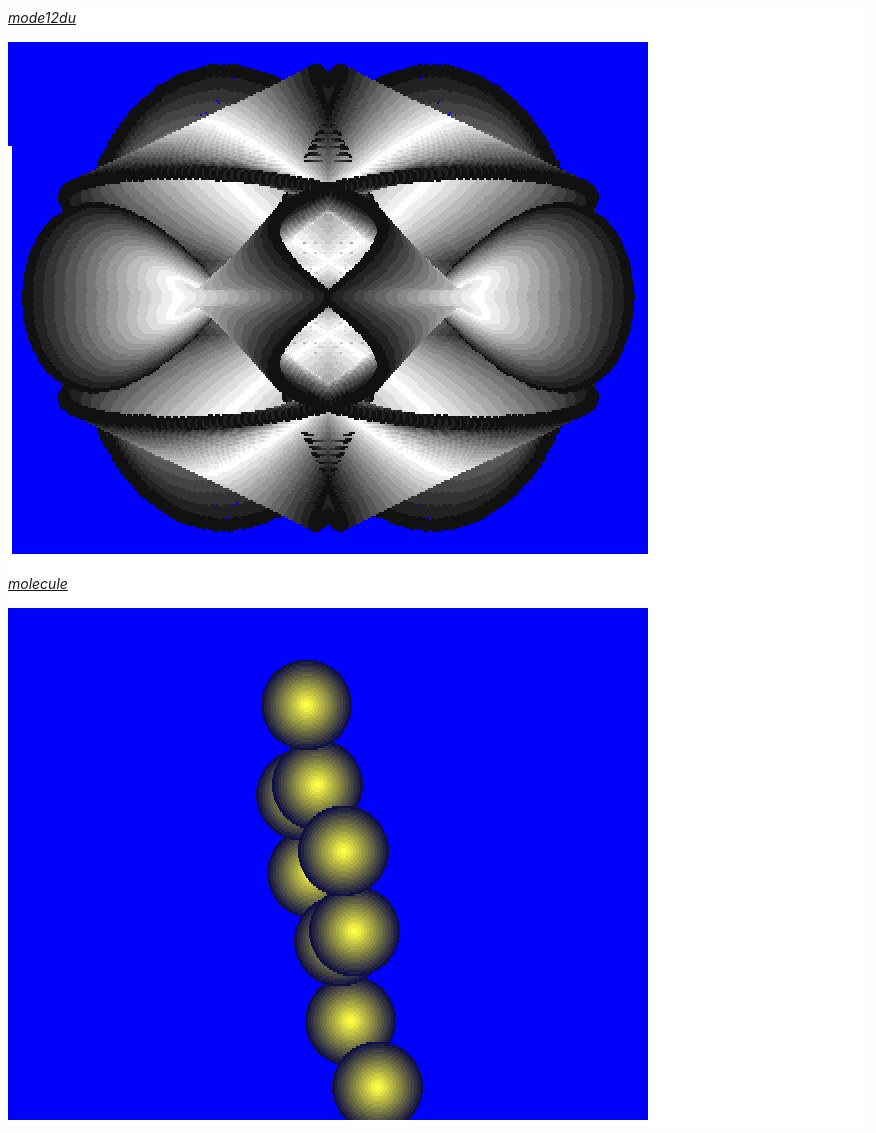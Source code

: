 [*mode12du*](../../programs/BAS01/mode12du)

![](mode12du.png)

[*molecule*](../../programs/BAS01/molecule)

![](molecule.png)
